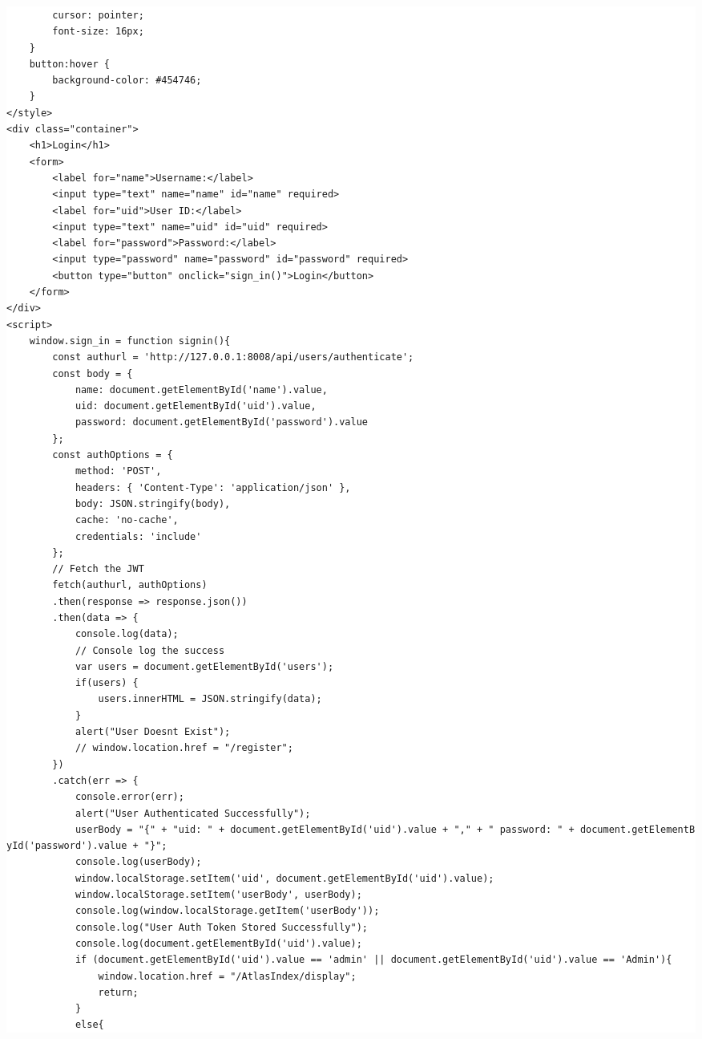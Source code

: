             cursor: pointer;
            font-size: 16px;
        }
        button:hover {
            background-color: #454746;
        }
    </style>
    <div class="container">
        <h1>Login</h1>
        <form>
            <label for="name">Username:</label>
            <input type="text" name="name" id="name" required>
            <label for="uid">User ID:</label>
            <input type="text" name="uid" id="uid" required>
            <label for="password">Password:</label>
            <input type="password" name="password" id="password" required>
            <button type="button" onclick="sign_in()">Login</button>
        </form>
    </div>
    <script>
        window.sign_in = function signin(){
            const authurl = 'http://127.0.0.1:8008/api/users/authenticate';
            const body = {
                name: document.getElementById('name').value,
                uid: document.getElementById('uid').value,
                password: document.getElementById('password').value
            };
            const authOptions = {
                method: 'POST',
                headers: { 'Content-Type': 'application/json' },
                body: JSON.stringify(body),
                cache: 'no-cache',
                credentials: 'include'
            };
            // Fetch the JWT
            fetch(authurl, authOptions)
            .then(response => response.json())
            .then(data => {
                console.log(data);
                // Console log the success
                var users = document.getElementById('users');
                if(users) {
                    users.innerHTML = JSON.stringify(data);
                }
                alert("User Doesnt Exist");
                // window.location.href = "/register";
            })
            .catch(err => {
                console.error(err);
                alert("User Authenticated Successfully");
                userBody = "{" + "uid: " + document.getElementById('uid').value + "," + " password: " + document.getElementById('password').value + "}";
                console.log(userBody);
                window.localStorage.setItem('uid', document.getElementById('uid').value);
                window.localStorage.setItem('userBody', userBody);
                console.log(window.localStorage.getItem('userBody'));
                console.log("User Auth Token Stored Successfully");
                console.log(document.getElementById('uid').value);
                if (document.getElementById('uid').value == 'admin' || document.getElementById('uid').value == 'Admin'){
                    window.location.href = "/AtlasIndex/display";
                    return;
                }
                else{